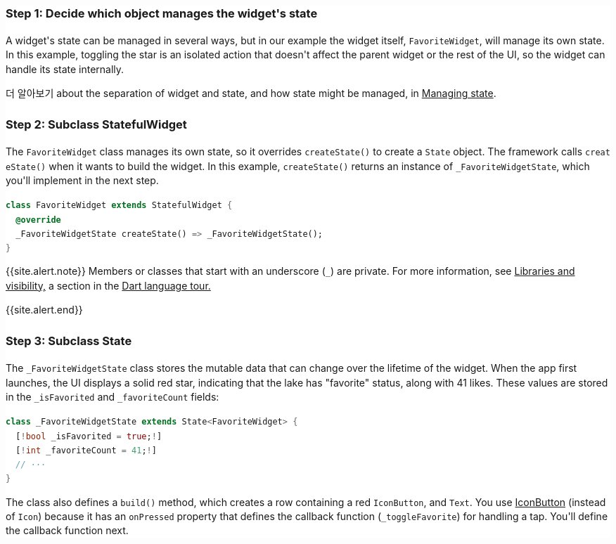 <a name="step-1"></a>
### Step 1: Decide which object manages the widget's state

A widget's state can be managed in several ways, but in our example the widget
itself, `FavoriteWidget`, will manage its own state. In this example, toggling the
star is an isolated action that doesn't affect the parent widget or the rest of
the UI, so the widget can handle its state internally.

더 알아보기 about the separation of widget and state, and how state might be
managed, in [Managing state](#managing-state).

<a name="step-2"></a>
### Step 2: Subclass StatefulWidget

The `FavoriteWidget` class manages its own state, so it overrides
`createState()` to create a `State` object. The framework calls `createState()`
when it wants to build the widget. In this example, `createState()` returns an
instance of `_FavoriteWidgetState`, which you'll implement in the next step.

<?code-excerpt path-base="layout/lakes/interactive"?>
<?code-excerpt "lib/main.dart (FavoriteWidget)" title?>
```dart
class FavoriteWidget extends StatefulWidget {
  @override
  _FavoriteWidgetState createState() => _FavoriteWidgetState();
}
```

{{site.alert.note}}
  Members or classes that start with an underscore (`_`) are private. For more
  information, see [Libraries and visibility,][] a section in the [Dart language
  tour.][]

  [Dart language tour.]: https://www.dartlang.org/guides/language/language-tour
  [Libraries and visibility,]: https://www.dartlang.org/guides/language/language-tour#libraries-and-visibility
{{site.alert.end}}

<a name="step-3"></a>
### Step 3: Subclass State

The `_FavoriteWidgetState` class stores the mutable data that can change over
the lifetime of the widget. When the app first launches, the UI displays a solid
red star, indicating that the lake has "favorite" status, along with 41 likes.
These values are stored in the `_isFavorited` and `_favoriteCount` fields:

<?code-excerpt "lib/main.dart (_FavoriteWidgetState fields)" replace="/(bool|int) .*/[!$&!]/g" title?>
```dart
class _FavoriteWidgetState extends State<FavoriteWidget> {
  [!bool _isFavorited = true;!]
  [!int _favoriteCount = 41;!]
  // ···
}
```

The class also defines a `build()` method, which creates a row containing a red
`IconButton`, and `Text`.  You use [IconButton][] (instead of `Icon`) because it
has an `onPressed` property that defines the callback function
(`_toggleFavorite`) for handling a tap. You'll define the callback function
next.


[Checkbox]: https://docs.flutter.io/flutter/material/Checkbox-class.html
[Cupertino]: https://docs.flutter.io/flutter/cupertino/cupertino-library.html
[DropdownButton]: https://docs.flutter.io/flutter/material/DropdownButton-class.html
[FlatButton]: https://docs.flutter.io/flutter/material/FlatButton-class.html
[FloatingActionButton]: https://docs.flutter.io/flutter/material/FloatingActionButton-class.html
[Flutter API documentation]: https://docs.flutter.io
[Flutter Gallery]: https://github.com/flutter/flutter/tree/master/examples/flutter_gallery
[Flutter's Layered Design]: https://www.youtube.com/watch?v=dkyY9WCGMi0
[FormField]: https://docs.flutter.io/flutter/widgets/FormField-class.html
[Form]: https://docs.flutter.io/flutter/widgets/Form-class.html
[foundation library]: https://docs.flutter.io/flutter/foundation/foundation-library.html
[GestureDetector]: https://docs.flutter.io/flutter/widgets/GestureDetector-class.html
[Gestures]: /docs/development/ui/widgets-intro#handling-gestures
[Gestures in Flutter]: /docs/development/ui/advanced/gestures
[hello-world]: /docs/get-started/codelab#step-1-create-the-starter-flutter-app
[IconButton]: https://docs.flutter.io/flutter/material/IconButton-class.html
[Icon]: https://docs.flutter.io/flutter/widgets/Icon-class.html
[InkWell]: https://docs.flutter.io/flutter/material/InkWell-class.html
[Introduction to widgets]: /docs/development/ui/widgets-intro
[iOS simulator]: /docs/get-started/install/macos#set-up-the-ios-simulator
[Layout tutorial]: /docs/development/ui/layout/tutorial
[Layout tutorial (step 6)]: /docs/development/ui/layout/tutorial#step-6-final-touch
[ListView]: https://docs.flutter.io/flutter/widgets/ListView-class.html
[Material Design guidelines]: https://material.io/design/guidelines-overview
[meta.dart]: https://pub.dartlang.org/packages/meta
[Radio]: https://docs.flutter.io/flutter/material/Radio-class.html
[RaisedButton]: https://docs.flutter.io/flutter/material/RaisedButton-class.html
[SizedBox]: https://docs.flutter.io/flutter/widgets/SizedBox-class.html
[Slider]: https://docs.flutter.io/flutter/material/Slider-class.html
[State]: https://docs.flutter.io/flutter/widgets/State-class.html
[StatefulWidget]: https://docs.flutter.io/flutter/widgets/StatefulWidget-class.html
[StatelessWidget]: https://docs.flutter.io/flutter/widgets/StatelessWidget-class.html
[Switch]: https://docs.flutter.io/flutter/material/Switch-class.html
[TextField]: https://docs.flutter.io/flutter/material/TextField-class.html
[Text]: https://docs.flutter.io/flutter/widgets/Text-class.html
[widget]: https://docs.flutter.io/flutter/widgets/State/widget.html